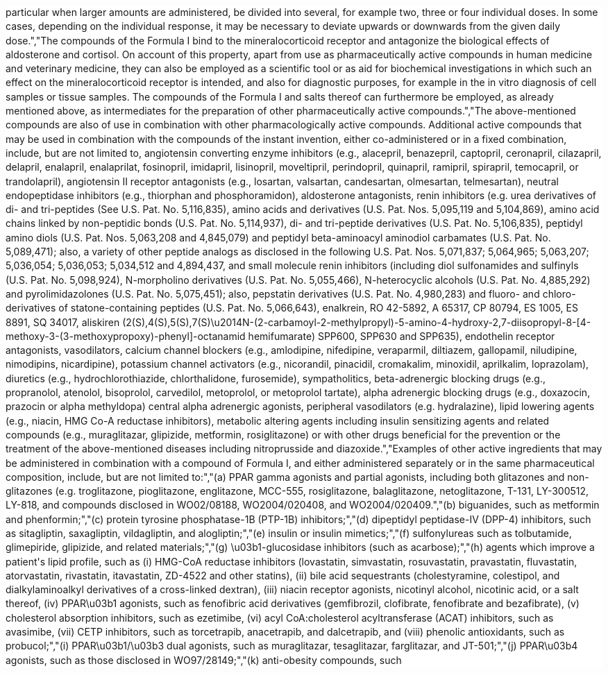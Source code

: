 particular when larger amounts are administered, be divided into several, for example two, three or four individual doses. In some cases, depending on the individual response, it may be necessary to deviate upwards or downwards from the given daily dose.","The compounds of the Formula I bind to the mineralocorticoid receptor and antagonize the biological effects of aldosterone and cortisol. On account of this property, apart from use as pharmaceutically active compounds in human medicine and veterinary medicine, they can also be employed as a scientific tool or as aid for biochemical investigations in which such an effect on the mineralocorticoid receptor is intended, and also for diagnostic purposes, for example in the in vitro diagnosis of cell samples or tissue samples. The compounds of the Formula I and salts thereof can furthermore be employed, as already mentioned above, as intermediates for the preparation of other pharmaceutically active compounds.","The above-mentioned compounds are also of use in combination with other pharmacologically active compounds. Additional active compounds that may be used in combination with the compounds of the instant invention, either co-administered or in a fixed combination, include, but are not limited to, angiotensin converting enzyme inhibitors (e.g., alacepril, benazepril, captopril, ceronapril, cilazapril, delapril, enalapril, enalaprilat, fosinopril, imidapril, lisinopril, moveltipril, perindopril, quinapril, ramipril, spirapril, temocapril, or trandolapril), angiotensin II receptor antagonists (e.g., losartan, valsartan, candesartan, olmesartan, telmesartan), neutral endopeptidase inhibitors (e.g., thiorphan and phosphoramidon), aldosterone antagonists, renin inhibitors (e.g. urea derivatives of di- and tri-peptides (See U.S. Pat. No. 5,116,835), amino acids and derivatives (U.S. Pat. Nos. 5,095,119 and 5,104,869), amino acid chains linked by non-peptidic bonds (U.S. Pat. No. 5,114,937), di- and tri-peptide derivatives (U.S. Pat. No. 5,106,835), peptidyl amino diols (U.S. Pat. Nos. 5,063,208 and 4,845,079) and peptidyl beta-aminoacyl aminodiol carbamates (U.S. Pat. No. 5,089,471); also, a variety of other peptide analogs as disclosed in the following U.S. Pat. Nos. 5,071,837; 5,064,965; 5,063,207; 5,036,054; 5,036,053; 5,034,512 and 4,894,437, and small molecule renin inhibitors (including diol sulfonamides and sulfinyls (U.S. Pat. No. 5,098,924), N-morpholino derivatives (U.S. Pat. No. 5,055,466), N-heterocyclic alcohols (U.S. Pat. No. 4,885,292) and pyrolimidazolones (U.S. Pat. No. 5,075,451); also, pepstatin derivatives (U.S. Pat. No. 4,980,283) and fluoro- and chloro-derivatives of statone-containing peptides (U.S. Pat. No. 5,066,643), enalkrein, RO 42-5892, A 65317, CP 80794, ES 1005, ES 8891, SQ 34017, aliskiren (2(S),4(S),5(S),7(S)\u2014N-(2-carbamoyl-2-methylpropyl)-5-amino-4-hydroxy-2,7-diisopropyl-8-[4-methoxy-3-(3-methoxypropoxy)-phenyl]-octanamid hemifumarate) SPP600, SPP630 and SPP635), endothelin receptor antagonists, vasodilators, calcium channel blockers (e.g., amlodipine, nifedipine, veraparmil, diltiazem, gallopamil, niludipine, nimodipins, nicardipine), potassium channel activators (e.g., nicorandil, pinacidil, cromakalim, minoxidil, aprilkalim, loprazolam), diuretics (e.g., hydrochlorothiazide, chlorthalidone, furosemide), sympatholitics, beta-adrenergic blocking drugs (e.g., propranolol, atenolol, bisoprolol, carvedilol, metoprolol, or metoprolol tartate), alpha adrenergic blocking drugs (e.g., doxazocin, prazocin or alpha methyldopa) central alpha adrenergic agonists, peripheral vasodilators (e.g. hydralazine), lipid lowering agents (e.g., niacin, HMG Co-A reductase inhibitors), metabolic altering agents including insulin sensitizing agents and related compounds (e.g., muraglitazar, glipizide, metformin, rosiglitazone) or with other drugs beneficial for the prevention or the treatment of the above-mentioned diseases including nitroprusside and diazoxide.","Examples of other active ingredients that may be administered in combination with a compound of Formula I, and either administered separately or in the same pharmaceutical composition, include, but are not limited to:","(a) PPAR gamma agonists and partial agonists, including both glitazones and non-glitazones (e.g. troglitazone, pioglitazone, englitazone, MCC-555, rosiglitazone, balaglitazone, netoglitazone, T-131, LY-300512, LY-818, and compounds disclosed in WO02\/08188, WO2004\/020408, and WO2004\/020409.","(b) biguanides, such as metformin and phenformin;","(c) protein tyrosine phosphatase-1B (PTP-1B) inhibitors;","(d) dipeptidyl peptidase-IV (DPP-4) inhibitors, such as sitagliptin, saxagliptin, vildagliptin, and alogliptin;","(e) insulin or insulin mimetics;","(f) sulfonylureas such as tolbutamide, glimepiride, glipizide, and related materials;","(g) \u03b1-glucosidase inhibitors (such as acarbose);","(h) agents which improve a patient's lipid profile, such as (i) HMG-CoA reductase inhibitors (lovastatin, simvastatin, rosuvastatin, pravastatin, fluvastatin, atorvastatin, rivastatin, itavastatin, ZD-4522 and other statins), (ii) bile acid sequestrants (cholestyramine, colestipol, and dialkylaminoalkyl derivatives of a cross-linked dextran), (iii) niacin receptor agonists, nicotinyl alcohol, nicotinic acid, or a salt thereof, (iv) PPAR\u03b1 agonists, such as fenofibric acid derivatives (gemfibrozil, clofibrate, fenofibrate and bezafibrate), (v) cholesterol absorption inhibitors, such as ezetimibe, (vi) acyl CoA:cholesterol acyltransferase (ACAT) inhibitors, such as avasimibe, (vii) CETP inhibitors, such as torcetrapib, anacetrapib, and dalcetrapib, and (viii) phenolic antioxidants, such as probucol;","(i) PPAR\u03b1\/\u03b3 dual agonists, such as muraglitazar, tesaglitazar, farglitazar, and JT-501;","(j) PPAR\u03b4 agonists, such as those disclosed in WO97\/28149;","(k) anti-obesity compounds, such